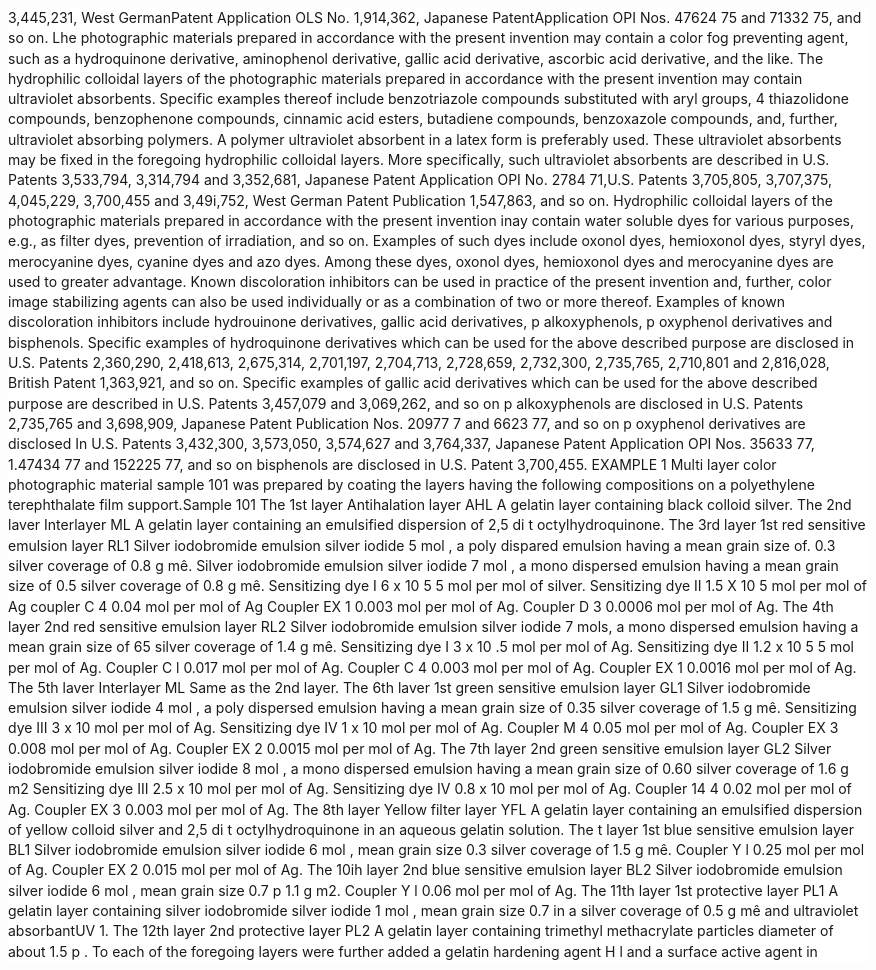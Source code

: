3,445,231, West GermanPatent Application OLS No. 1,914,362, Japanese PatentApplication OPI Nos. 47624 75 and 71332 75, and so on. Lhe photographic materials prepared in accordance with the present invention may contain a color fog preventing agent, such as a hydroquinone derivative, aminophenol derivative, gallic acid derivative, ascorbic acid derivative, and the like. The hydrophilic colloidal layers of the photographic materials prepared in accordance with the present invention may contain ultraviolet absorbents. Specific examples thereof include benzotriazole compounds substituted with aryl groups, 4 thiazolidone compounds, benzophenone compounds, cinnamic acid esters, butadiene compounds, benzoxazole compounds, and, further, ultraviolet absorbing polymers. A polymer ultraviolet absorbent in a latex form is preferably used. These ultraviolet absorbents may be fixed in the foregoing hydrophilic colloidal layers. More specifically, such ultraviolet absorbents are described in U.S. Patents 3,533,794, 3,314,794 and 3,352,681, Japanese Patent Application OPI No. 2784 71,U.S. Patents 3,705,805, 3,707,375, 4,045,229, 3,700,455 and 3,49i,752, West German Patent Publication 1,547,863, and so on. Hydrophilic colloidal layers of the photographic materials prepared in accordance with the present invention inay contain water soluble dyes for various purposes, e.g., as filter dyes, prevention of irradiation, and so on. Examples of such dyes include oxonol dyes, hemioxonol dyes, styryl dyes, merocyanine dyes, cyanine dyes and azo dyes. Among these dyes, oxonol dyes, hemioxonol dyes and merocyanine dyes are used to greater advantage. Known discoloration inhibitors can be used in practice of the present invention and, further, color image stabilizing agents can also be used individually or as a combination of two or more thereof. Examples of known discoloration inhibitors include hydrouinone derivatives, gallic acid derivatives, p alkoxyphenols, p oxyphenol derivatives and bisphenols. Specific examples of hydroquinone derivatives which can be used for the above described purpose are disclosed in U.S. Patents 2,360,290, 2,418,613, 2,675,314, 2,701,197, 2,704,713, 2,728,659, 2,732,300, 2,735,765, 2,710,801 and 2,816,028, British Patent 1,363,921, and so on. Specific examples of gallic acid derivatives which can be used for the above described purpose are described in U.S. Patents 3,457,079 and 3,069,262, and so on p alkoxyphenols are disclosed in U.S. Patents 2,735,765 and 3,698,909, Japanese Patent Publication Nos. 20977 7 and 6623 77, and so on p oxyphenol derivatives are disclosed In U.S. Patents 3,432,300, 3,573,050, 3,574,627 and 3,764,337, Japanese Patent Application OPI Nos. 35633 77, 1.47434 77 and 152225 77, and so on bisphenols are disclosed in U.S. Patent 3,700,455. EXAMPLE 1 Multi layer color photographic material sample 101 was prepared by coating the layers having the following compositions on a polyethylene terephthalate film support.Sample 101 The 1st layer Antihalation layer AHL A gelatin layer containing black colloid silver. The 2nd laver Interlayer ML A gelatin layer containing an emulsified dispersion of 2,5 di t octylhydroquinone. The 3rd layer 1st red sensitive emulsion layer RL1 Silver iodobromide emulsion silver iodide 5 mol , a poly dispared emulsion having a mean grain size of. 0.3 silver coverage of 0.8 g mê. Silver iodobromide emulsion silver iodide 7 mol , a mono dispersed emulsion having a mean grain size of 0.5 silver coverage of 0.8 g mê. Sensitizing dye I 6 x 10 5 5 mol per mol of silver. Sensitizing dye II 1.5 X 10 5 mol per mol of Ag coupler C 4 0.04 mol per mol of Ag Coupler EX 1 0.003 mol per mol of Ag. Coupler D 3 0.0006 mol per mol of Ag. The 4th layer 2nd red sensitive emulsion layer RL2 Silver iodobromide emulsion silver iodide 7 mols, a mono dispersed emulsion having a mean grain size of 65 silver coverage of 1.4 g mê. Sensitizing dye I 3 x 10 .5 mol per mol of Ag. Sensitizing dye II 1.2 x 10 5 5 mol per mol of Ag. Coupler C l 0.017 mol per mol of Ag. Coupler C 4 0.003 mol per mol of Ag. Coupler EX 1 0.0016 mol per mol of Ag. The 5th laver Interlayer ML Same as the 2nd layer. The 6th laver 1st green sensitive emulsion layer GL1 Silver iodobromide emulsion silver iodide 4 mol , a poly dispersed emulsion having a mean grain size of 0.35 silver coverage of 1.5 g mê. Sensitizing dye III 3 x 10 mol per mol of Ag. Sensitizing dye IV 1 x 10 mol per mol of Ag. Coupler M 4 0.05 mol per mol of Ag. Coupler EX 3 0.008 mol per mol of Ag. Coupler EX 2 0.0015 mol per mol of Ag. The 7th layer 2nd green sensitive emulsion layer GL2 Silver iodobromide emulsion silver iodide 8 mol , a mono dispersed emulsion having a mean grain size of 0.60 silver coverage of 1.6 g m2 Sensitizing dye III 2.5 x 10 mol per mol of Ag. Sensitizing dye IV 0.8 x 10 mol per mol of Ag. Coupler 14 4 0.02 mol per mol of Ag. Coupler EX 3 0.003 mol per mol of Ag. The 8th layer Yellow filter layer YFL A gelatin layer containing an emulsified dispersion of yellow colloid silver and 2,5 di t octylhydroquinone in an aqueous gelatin solution. The t layer 1st blue sensitive emulsion layer BL1 Silver iodobromide emulsion silver iodide 6 mol , mean grain size 0.3 silver coverage of 1.5 g mê. Coupler Y l 0.25 mol per mol of Ag. Coupler EX 2 0.015 mol per mol of Ag. The 10ih layer 2nd blue sensitive emulsion layer BL2 Silver iodobromide emulsion silver iodide 6 mol , mean grain size 0.7 p 1.1 g m2. Coupler Y l 0.06 mol per mol of Ag. The 11th layer 1st protective layer PL1 A gelatin layer containing silver iodobromide silver iodide 1 mol , mean grain size 0.7 in a silver coverage of 0.5 g mê and ultraviolet absorbantUV 1. The 12th layer 2nd protective layer PL2 A gelatin layer containing trimethyl methacrylate particles diameter of about 1.5 p . To each of the foregoing layers were further added a gelatin hardening agent H l and a surface active agent in